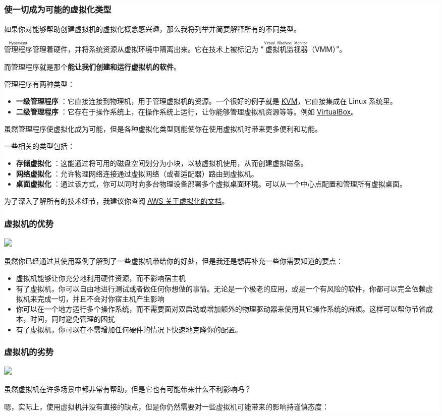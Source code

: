 
### 使一切成为可能的虚拟化类型


如果你对能够帮助创建虚拟机的虚拟化概念感兴趣，那么我将列举并简要解释所有的不同类型。


<ruby> 管理程序 <rt>  Hypervisor </rt></ruby> 管理着硬件，并将系统资源从虚拟环境中隔离出来。它在技术上被标记为 “<ruby> 虚拟机监视器 <rt>  Virtual Machine Monitor </rt></ruby>（VMM）”。


而管理程序就是那个**能让我们创建和运行虚拟机的软件**。


管理程序有两种类型：


* **一级管理程序** ：它直接连接到物理机，用于管理虚拟机的资源。一个很好的例子就是 [KVM](https://www.linux-kvm.org/page/Main_Page?ref=itsfoss.com)，它直接集成在 Linux 系统里。
* **二级管理程序** ：它存在于操作系统上，在操作系统上运行，让你能够管理虚拟机资源等等。例如 [VirtualBox](https://www.virtualbox.org/?ref=itsfoss.com)。


虽然管理程序使虚拟化成为可能，但是各种虚拟化类型则能使你在使用虚拟机时带来更多便利和功能。


一些相关的类型包括：


* **存储虚拟化** ：这能通过将可用的磁盘空间划分为小块，以被虚拟机使用，从而创建虚拟磁盘。
* **网络虚拟化** ：允许物理网络连接通过虚拟网络（或者适配器）路由到虚拟机。
* **桌面虚拟化** ：通过该方式，你可以同时向多台物理设备部署多个虚拟桌面环境。可以从一个中心点配置和管理所有虚拟桌面。


为了深入了解所有的技术细节，我建议你查阅 [AWS 关于虚拟化的文档](https://aws.amazon.com/what-is/virtualization/?ref=itsfoss.com)。


### 虚拟机的优势


![](https://img.linux.net.cn/data/attachment/album/202309/02/221736tebel4wwzpe884z8.png)


虽然你已经通过其使用案例了解到了一些虚拟机带给你的好处，但是我还是想再补充一些你需要知道的要点：


* 虚拟机能够让你充分地利用硬件资源，而不影响宿主机
* 有了虚拟机，你可以自由地进行测试或者做任何你想做的事情。无论是一个极老的应用，或是一个有风险的软件，你都可以完全依赖虚拟机来完成一切，并且不会对你宿主机产生影响
* 你可以在一个地方运行多个操作系统，而不需要面对双启动或增加额外的物理驱动器来使用其它操作系统的麻烦。这样可以帮你节省成本，时间，同时避免管理的困扰
* 有了虚拟机，你可以在不需增加任何硬件的情况下快速地克隆你的配置。


### 虚拟机的劣势


![](https://img.linux.net.cn/data/attachment/album/202309/02/221736iwww16fws7d3ckcw.png)


虽然虚拟机在许多场景中都非常有帮助，但是它也有可能带来什么不利影响吗？


嗯，实际上，使用虚拟机并没有直接的缺点，但是你仍然需要对一些虚拟机可能带来的影响持谨慎态度：
